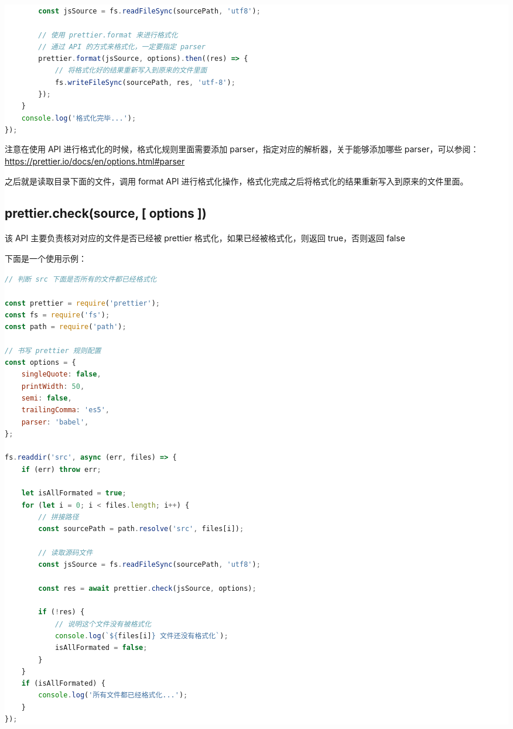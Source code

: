 ```js
		const jsSource = fs.readFileSync(sourcePath, 'utf8');

		// 使用 prettier.format 来进行格式化
		// 通过 API 的方式来格式化，一定要指定 parser
		prettier.format(jsSource, options).then((res) => {
			// 将格式化好的结果重新写入到原来的文件里面
			fs.writeFileSync(sourcePath, res, 'utf-8');
		});
	}
	console.log('格式化完毕...');
});
```

注意在使用 API 进行格式化的时候，格式化规则里面需要添加 parser，指定对应的解析器，关于能够添加哪些 parser，可以参阅：https://prettier.io/docs/en/options.html#parser

之后就是读取目录下面的文件，调用 format API 进行格式化操作，格式化完成之后将格式化的结果重新写入到原来的文件里面。

## prettier.check(source, [ options ])

该 API 主要负责核对对应的文件是否已经被 prettier 格式化，如果已经被格式化，则返回 true，否则返回 false

下面是一个使用示例：

```js
// 判断 src 下面是否所有的文件都已经格式化

const prettier = require('prettier');
const fs = require('fs');
const path = require('path');

// 书写 prettier 规则配置
const options = {
	singleQuote: false,
	printWidth: 50,
	semi: false,
	trailingComma: 'es5',
	parser: 'babel',
};

fs.readdir('src', async (err, files) => {
	if (err) throw err;

	let isAllFormated = true;
	for (let i = 0; i < files.length; i++) {
		// 拼接路径
		const sourcePath = path.resolve('src', files[i]);

		// 读取源码文件
		const jsSource = fs.readFileSync(sourcePath, 'utf8');

		const res = await prettier.check(jsSource, options);

		if (!res) {
			// 说明这个文件没有被格式化
			console.log(`${files[i]} 文件还没有格式化`);
			isAllFormated = false;
		}
	}
	if (isAllFormated) {
		console.log('所有文件都已经格式化...');
	}
});
```
